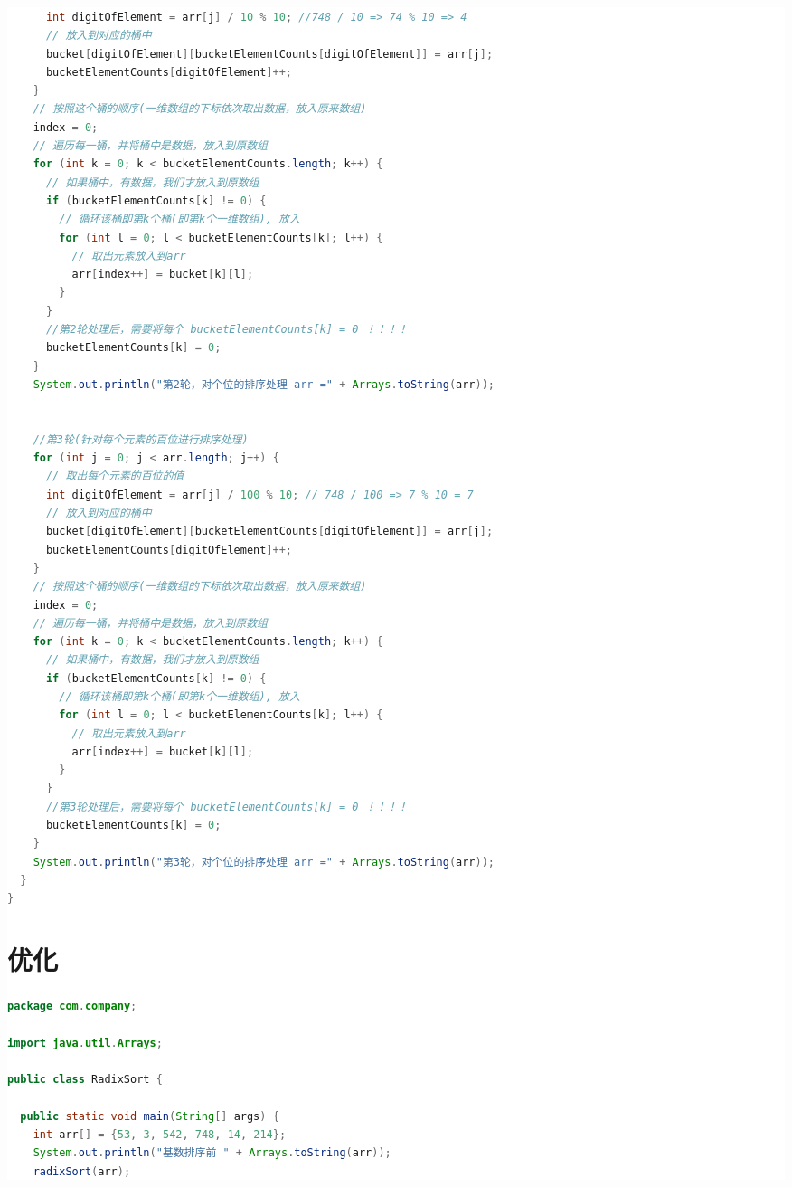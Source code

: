```java
      int digitOfElement = arr[j] / 10 % 10; //748 / 10 => 74 % 10 => 4
      // 放入到对应的桶中
      bucket[digitOfElement][bucketElementCounts[digitOfElement]] = arr[j];
      bucketElementCounts[digitOfElement]++;
    }
    // 按照这个桶的顺序(一维数组的下标依次取出数据，放入原来数组)
    index = 0;
    // 遍历每一桶，并将桶中是数据，放入到原数组
    for (int k = 0; k < bucketElementCounts.length; k++) {
      // 如果桶中，有数据，我们才放入到原数组
      if (bucketElementCounts[k] != 0) {
        // 循环该桶即第k个桶(即第k个一维数组), 放入
        for (int l = 0; l < bucketElementCounts[k]; l++) {
          // 取出元素放入到arr
          arr[index++] = bucket[k][l];
        }
      }
      //第2轮处理后，需要将每个 bucketElementCounts[k] = 0 ！！！！
      bucketElementCounts[k] = 0;
    }
    System.out.println("第2轮，对个位的排序处理 arr =" + Arrays.toString(arr));


    //第3轮(针对每个元素的百位进行排序处理)
    for (int j = 0; j < arr.length; j++) {
      // 取出每个元素的百位的值
      int digitOfElement = arr[j] / 100 % 10; // 748 / 100 => 7 % 10 = 7
      // 放入到对应的桶中
      bucket[digitOfElement][bucketElementCounts[digitOfElement]] = arr[j];
      bucketElementCounts[digitOfElement]++;
    }
    // 按照这个桶的顺序(一维数组的下标依次取出数据，放入原来数组)
    index = 0;
    // 遍历每一桶，并将桶中是数据，放入到原数组
    for (int k = 0; k < bucketElementCounts.length; k++) {
      // 如果桶中，有数据，我们才放入到原数组
      if (bucketElementCounts[k] != 0) {
        // 循环该桶即第k个桶(即第k个一维数组), 放入
        for (int l = 0; l < bucketElementCounts[k]; l++) {
          // 取出元素放入到arr
          arr[index++] = bucket[k][l];
        }
      }
      //第3轮处理后，需要将每个 bucketElementCounts[k] = 0 ！！！！
      bucketElementCounts[k] = 0;
    }
    System.out.println("第3轮，对个位的排序处理 arr =" + Arrays.toString(arr));
  }
}
```
# 优化
```java
package com.company;

import java.util.Arrays;

public class RadixSort {

  public static void main(String[] args) {
    int arr[] = {53, 3, 542, 748, 14, 214};
    System.out.println("基数排序前 " + Arrays.toString(arr));
    radixSort(arr);
```